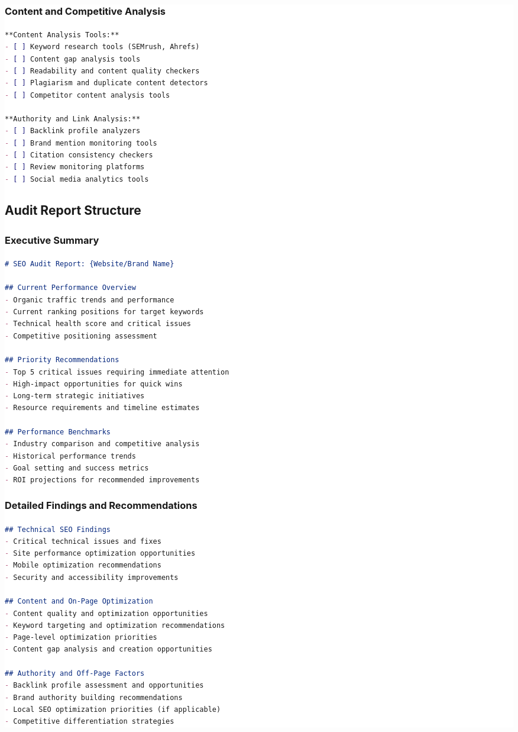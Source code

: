 ```markdown
```

### Content and Competitive Analysis
```markdown
**Content Analysis Tools:**
- [ ] Keyword research tools (SEMrush, Ahrefs)
- [ ] Content gap analysis tools
- [ ] Readability and content quality checkers
- [ ] Plagiarism and duplicate content detectors
- [ ] Competitor content analysis tools

**Authority and Link Analysis:**
- [ ] Backlink profile analyzers
- [ ] Brand mention monitoring tools
- [ ] Citation consistency checkers
- [ ] Review monitoring platforms
- [ ] Social media analytics tools
```

## Audit Report Structure

### Executive Summary
```markdown
# SEO Audit Report: {Website/Brand Name}

## Current Performance Overview
- Organic traffic trends and performance
- Current ranking positions for target keywords
- Technical health score and critical issues
- Competitive positioning assessment

## Priority Recommendations
- Top 5 critical issues requiring immediate attention
- High-impact opportunities for quick wins
- Long-term strategic initiatives
- Resource requirements and timeline estimates

## Performance Benchmarks
- Industry comparison and competitive analysis
- Historical performance trends
- Goal setting and success metrics
- ROI projections for recommended improvements
```

### Detailed Findings and Recommendations
```markdown
## Technical SEO Findings
- Critical technical issues and fixes
- Site performance optimization opportunities
- Mobile optimization recommendations
- Security and accessibility improvements

## Content and On-Page Optimization
- Content quality and optimization opportunities
- Keyword targeting and optimization recommendations
- Page-level optimization priorities
- Content gap analysis and creation opportunities

## Authority and Off-Page Factors
- Backlink profile assessment and opportunities
- Brand authority building recommendations
- Local SEO optimization priorities (if applicable)
- Competitive differentiation strategies
```